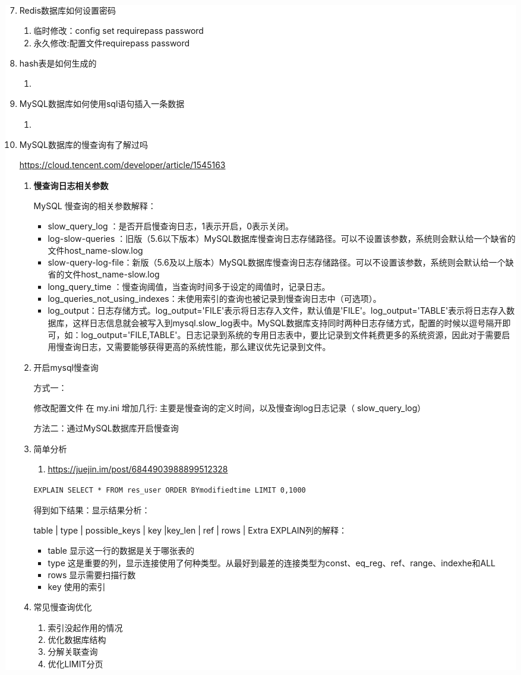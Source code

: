 7. Redis数据库如何设置密码

   1. 临时修改：config set requirepass password
   2. 永久修改:配置文件requirepass password

8. hash表是如何生成的

   1. 

9. MySQL数据库如何使用sql语句插入一条数据

   1. 

10. MySQL数据库的慢查询有了解过吗

    https://cloud.tencent.com/developer/article/1545163

    1. **慢查询日志相关参数**

       MySQL 慢查询的相关参数解释：

       - slow_query_log    ：是否开启慢查询日志，1表示开启，0表示关闭。
       - log-slow-queries  ：旧版（5.6以下版本）MySQL数据库慢查询日志存储路径。可以不设置该参数，系统则会默认给一个缺省的文件host_name-slow.log
       - slow-query-log-file：新版（5.6及以上版本）MySQL数据库慢查询日志存储路径。可以不设置该参数，系统则会默认给一个缺省的文件host_name-slow.log
       - long_query_time ：慢查询阈值，当查询时间多于设定的阈值时，记录日志。
       - log_queries_not_using_indexes：未使用索引的查询也被记录到慢查询日志中（可选项）。
       - log_output：日志存储方式。log_output='FILE'表示将日志存入文件，默认值是'FILE'。log_output='TABLE'表示将日志存入数据库，这样日志信息就会被写入到mysql.slow_log表中。MySQL数据库支持同时两种日志存储方式，配置的时候以逗号隔开即可，如：log_output='FILE,TABLE'。日志记录到系统的专用日志表中，要比记录到文件耗费更多的系统资源，因此对于需要启用慢查询日志，又需要能够获得更高的系统性能，那么建议优先记录到文件。

    2. 开启mysql慢查询

       方式一：

       修改配置文件  在 my.ini 增加几行:  主要是慢查询的定义时间，以及慢查询log日志记录（ slow_query_log）

       方法二：通过MySQL数据库开启慢查询

    3. 简单分析

       1. https://juejin.im/post/6844903988899512328

       ```mysql
       EXPLAIN SELECT * FROM res_user ORDER BYmodifiedtime LIMIT 0,1000
       ```

       得到如下结果：显示结果分析：  

       table |  type | possible_keys | key |key_len  | ref | rows | Extra  EXPLAIN列的解释：   

       - table   显示这一行的数据是关于哪张表的           
       - type    这是重要的列，显示连接使用了何种类型。从最好到最差的连接类型为const、eq_reg、ref、range、indexhe和ALL
       - rows   显示需要扫描行数
       - key     使用的索引

    4. 常见慢查询优化

       1. 索引没起作用的情况
       2. 优化数据库结构
       3. 分解关联查询
       4. 优化LIMIT分页
